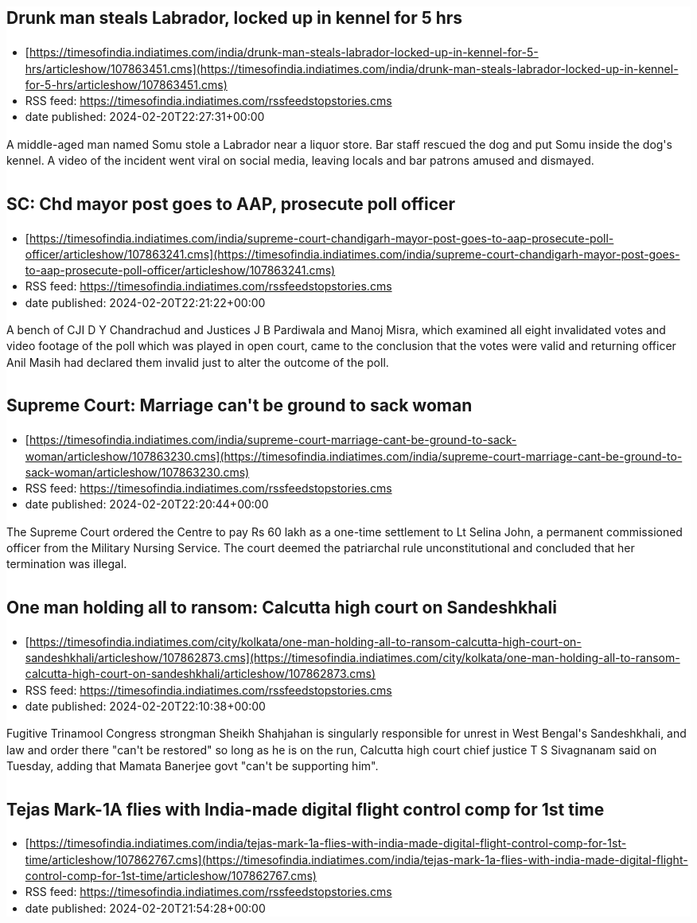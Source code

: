## Drunk man steals Labrador, locked up in kennel for 5 hrs
 - [https://timesofindia.indiatimes.com/india/drunk-man-steals-labrador-locked-up-in-kennel-for-5-hrs/articleshow/107863451.cms](https://timesofindia.indiatimes.com/india/drunk-man-steals-labrador-locked-up-in-kennel-for-5-hrs/articleshow/107863451.cms)
 - RSS feed: https://timesofindia.indiatimes.com/rssfeedstopstories.cms
 - date published: 2024-02-20T22:27:31+00:00

A middle-aged man named Somu stole a Labrador near a liquor store. Bar staff rescued the dog and put Somu inside the dog's kennel. A video of the incident went viral on social media, leaving locals and bar patrons amused and dismayed.

## SC: Chd mayor post goes to AAP, prosecute poll officer
 - [https://timesofindia.indiatimes.com/india/supreme-court-chandigarh-mayor-post-goes-to-aap-prosecute-poll-officer/articleshow/107863241.cms](https://timesofindia.indiatimes.com/india/supreme-court-chandigarh-mayor-post-goes-to-aap-prosecute-poll-officer/articleshow/107863241.cms)
 - RSS feed: https://timesofindia.indiatimes.com/rssfeedstopstories.cms
 - date published: 2024-02-20T22:21:22+00:00

A bench of CJI D Y Chandrachud and Justices J B Pardiwala and Manoj Misra, which examined all eight invalidated votes and video footage of the poll which was played in open court, came to the conclusion that the votes were valid and returning officer Anil Masih had declared them invalid just to alter the outcome of the poll.

## Supreme Court: Marriage can't be ground to sack woman
 - [https://timesofindia.indiatimes.com/india/supreme-court-marriage-cant-be-ground-to-sack-woman/articleshow/107863230.cms](https://timesofindia.indiatimes.com/india/supreme-court-marriage-cant-be-ground-to-sack-woman/articleshow/107863230.cms)
 - RSS feed: https://timesofindia.indiatimes.com/rssfeedstopstories.cms
 - date published: 2024-02-20T22:20:44+00:00

The Supreme Court ordered the Centre to pay Rs 60 lakh as a one-time settlement to Lt Selina John, a permanent commissioned officer from the Military Nursing Service. The court deemed the patriarchal rule unconstitutional and concluded that her termination was illegal.

## One man holding all to ransom: Calcutta high court on Sandeshkhali
 - [https://timesofindia.indiatimes.com/city/kolkata/one-man-holding-all-to-ransom-calcutta-high-court-on-sandeshkhali/articleshow/107862873.cms](https://timesofindia.indiatimes.com/city/kolkata/one-man-holding-all-to-ransom-calcutta-high-court-on-sandeshkhali/articleshow/107862873.cms)
 - RSS feed: https://timesofindia.indiatimes.com/rssfeedstopstories.cms
 - date published: 2024-02-20T22:10:38+00:00

Fugitive Trinamool Congress strongman Sheikh Shahjahan is singularly responsible for unrest in West Bengal's Sandeshkhali, and law and order there "can't be restored" so long as he is on the run, Calcutta high court chief justice T S Sivagnanam said on Tuesday, adding that Mamata Banerjee govt "can't be supporting him".

## Tejas Mark-1A flies with India-made digital flight control comp for 1st time
 - [https://timesofindia.indiatimes.com/india/tejas-mark-1a-flies-with-india-made-digital-flight-control-comp-for-1st-time/articleshow/107862767.cms](https://timesofindia.indiatimes.com/india/tejas-mark-1a-flies-with-india-made-digital-flight-control-comp-for-1st-time/articleshow/107862767.cms)
 - RSS feed: https://timesofindia.indiatimes.com/rssfeedstopstories.cms
 - date published: 2024-02-20T21:54:28+00:00
